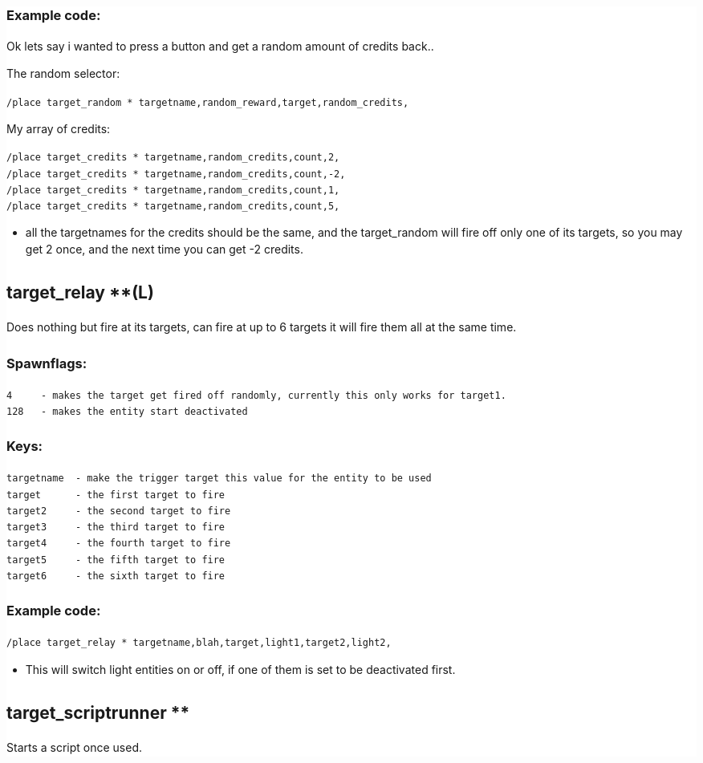 ### Example code:
Ok lets say i wanted to press a button and get a random amount of credits back..

The random selector:

```
/place target_random * targetname,random_reward,target,random_credits,
```

My array of credits:

```
/place target_credits * targetname,random_credits,count,2,
/place target_credits * targetname,random_credits,count,-2,
/place target_credits * targetname,random_credits,count,1,
/place target_credits * targetname,random_credits,count,5,
```
- all the targetnames for the credits should be the same, and the target_random will fire off only one of its targets, so you may get 2 once, and the next time you can get -2 credits.

## target_relay **(L)
Does nothing but fire at its targets, can fire at up to 6 targets it will fire them all at the same time.

### Spawnflags:

```
4     - makes the target get fired off randomly, currently this only works for target1.
128   - makes the entity start deactivated
```

### Keys:

```
targetname  - make the trigger target this value for the entity to be used
target      - the first target to fire
target2     - the second target to fire
target3     - the third target to fire
target4     - the fourth target to fire
target5     - the fifth target to fire
target6     - the sixth target to fire
```

### Example code:

```
/place target_relay * targetname,blah,target,light1,target2,light2,
```

- This will switch light entities on or off, if one of them is set to be deactivated first.

## target_scriptrunner **
Starts a script once used.
